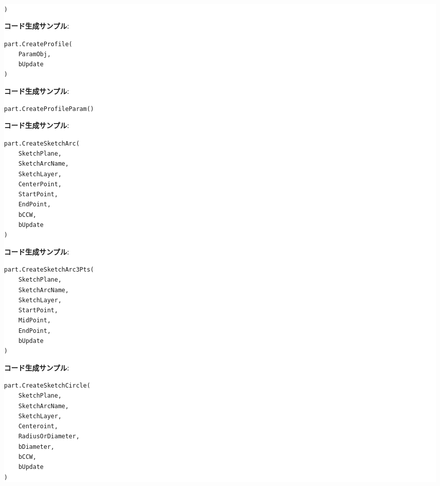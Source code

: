 ```python
)
```

**コード生成サンプル**:

```python
part.CreateProfile(
    ParamObj,
    bUpdate
)
```

**コード生成サンプル**:

```python
part.CreateProfileParam()
```

**コード生成サンプル**:

```python
part.CreateSketchArc(
    SketchPlane,
    SketchArcName,
    SketchLayer,
    CenterPoint,
    StartPoint,
    EndPoint,
    bCCW,
    bUpdate
)
```

**コード生成サンプル**:

```python
part.CreateSketchArc3Pts(
    SketchPlane,
    SketchArcName,
    SketchLayer,
    StartPoint,
    MidPoint,
    EndPoint,
    bUpdate
)
```

**コード生成サンプル**:

```python
part.CreateSketchCircle(
    SketchPlane,
    SketchArcName,
    SketchLayer,
    Centeroint,
    RadiusOrDiameter,
    bDiameter,
    bCCW,
    bUpdate
)
```
